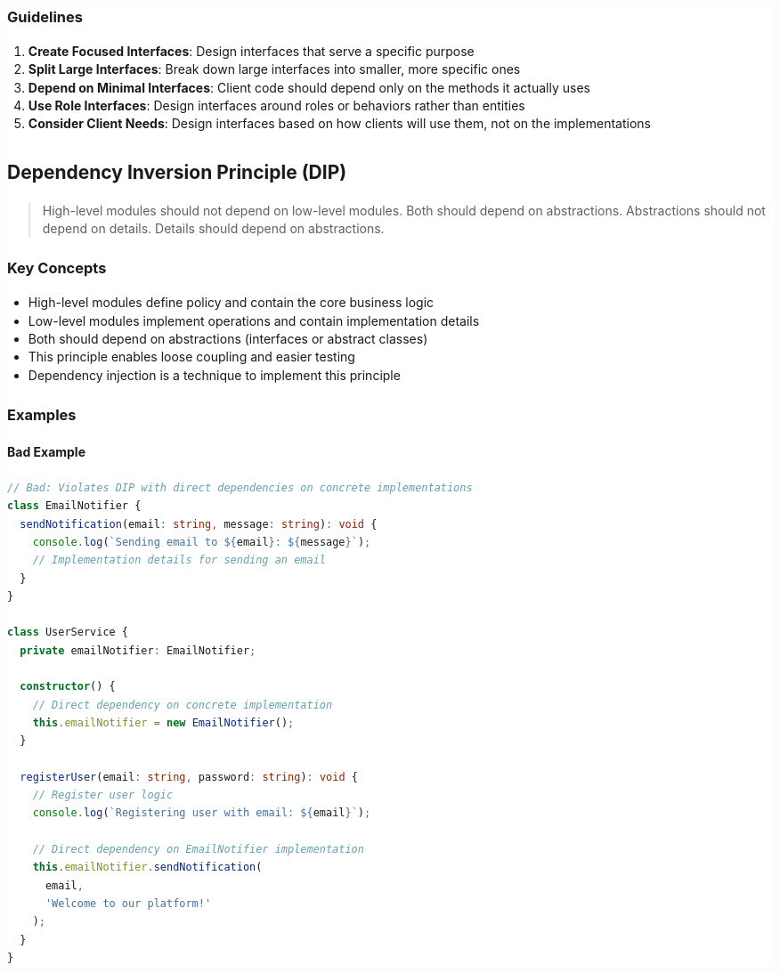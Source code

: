 ### Guidelines

1. **Create Focused Interfaces**: Design interfaces that serve a specific purpose
2. **Split Large Interfaces**: Break down large interfaces into smaller, more specific ones
3. **Depend on Minimal Interfaces**: Client code should depend only on the methods it actually uses
4. **Use Role Interfaces**: Design interfaces around roles or behaviors rather than entities
5. **Consider Client Needs**: Design interfaces based on how clients will use them, not on the implementations

## Dependency Inversion Principle (DIP)

> High-level modules should not depend on low-level modules. Both should depend on abstractions. Abstractions should not depend on details. Details should depend on abstractions.

### Key Concepts

- High-level modules define policy and contain the core business logic
- Low-level modules implement operations and contain implementation details
- Both should depend on abstractions (interfaces or abstract classes)
- This principle enables loose coupling and easier testing
- Dependency injection is a technique to implement this principle

### Examples

#### Bad Example

```typescript
// Bad: Violates DIP with direct dependencies on concrete implementations
class EmailNotifier {
  sendNotification(email: string, message: string): void {
    console.log(`Sending email to ${email}: ${message}`);
    // Implementation details for sending an email
  }
}

class UserService {
  private emailNotifier: EmailNotifier;
  
  constructor() {
    // Direct dependency on concrete implementation
    this.emailNotifier = new EmailNotifier();
  }
  
  registerUser(email: string, password: string): void {
    // Register user logic
    console.log(`Registering user with email: ${email}`);
    
    // Direct dependency on EmailNotifier implementation
    this.emailNotifier.sendNotification(
      email,
      'Welcome to our platform!'
    );
  }
}
```
